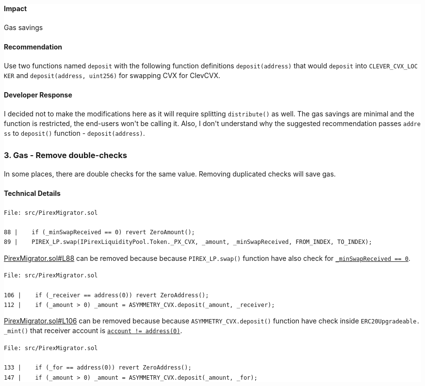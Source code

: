 #### Impact

Gas savings

#### Recommendation


Use two functions named `deposit` with the following function definitions  `deposit(address)` that would `deposit` into `CLEVER_CVX_LOCKER` and `deposit(address, uint256)` for swapping CVX for ClevCVX.

#### Developer Response

I decided not to make the modifications here as it will require splitting `distribute()` as well. The gas savings are minimal and the function is restricted, the end-users won't be calling it. Also, I don't understand why the suggested recommendation passes `address` to `deposit()` function - `deposit(address)`.

### 3. Gas - Remove double-checks

In some places, there are double checks for the same value. Removing duplicated checks will save gas.

#### Technical Details

```solidity
File: src/PirexMigrator.sol

88 |    if (_minSwapReceived == 0) revert ZeroAmount();
89 |    PIREX_LP.swap(IPirexLiquidityPool.Token._PX_CVX, _amount, _minSwapReceived, FROM_INDEX, TO_INDEX);
```

[PirexMigrator.sol#L88](https://github.com/asymmetryfinance/afCVX/blob/57cb6d5162a526bce6b34209a13c0bcfd36f86cb/src/PirexMigrator.sol#L88) can be removed because because `PIREX_LP.swap()` function have also check for [`_minSwapReceived == 0`](https://etherscan.io/address/0x389fb29230d02e67eb963c1f5a00f2b16f95beb7#code#F1#L175).

```solidity
File: src/PirexMigrator.sol

106 |    if (_receiver == address(0)) revert ZeroAddress();
112 |    if (_amount > 0) _amount = ASYMMETRY_CVX.deposit(_amount, _receiver);
```

[PirexMigrator.sol#L106](https://github.com/asymmetryfinance/afCVX/blob/57cb6d5162a526bce6b34209a13c0bcfd36f86cb/src/PirexMigrator.sol#L106) can be removed because because `ASYMMETRY_CVX.deposit()` function have check inside `ERC20Upgradeable._mint()` that receiver account is [`account != address(0)`](https://github.com/OpenZeppelin/openzeppelin-contracts-upgradeable/blob/723f8cab09cdae1aca9ec9cc1cfa040c2d4b06c1/contracts/token/ERC20/ERC20Upgradeable.sol#L251).

```solidity
File: src/PirexMigrator.sol

133 |    if (_for == address(0)) revert ZeroAddress();
147 |    if (_amount > 0) _amount = ASYMMETRY_CVX.deposit(_amount, _for);
```
